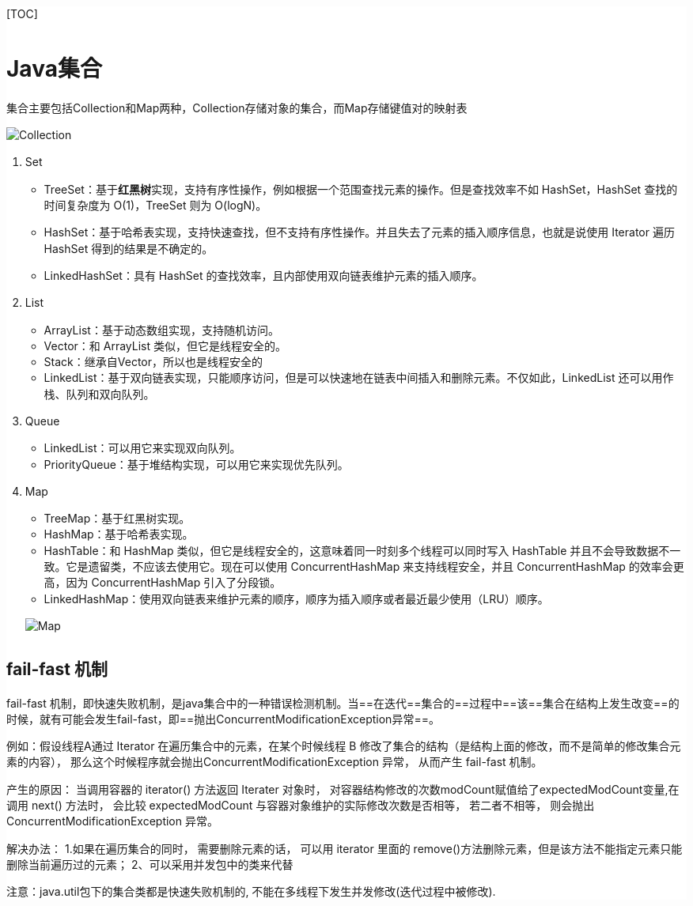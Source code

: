 [TOC]

# Java集合

集合主要包括Collection和Map两种，Collection存储对象的集合，而Map存储键值对的映射表

![Collection](F:/mycode/知识点整理/pics/Collection继承关系.png)

1. Set

   + TreeSet：基于**红黑树**实现，支持有序性操作，例如根据一个范围查找元素的操作。但是查找效率不如 HashSet，HashSet 查找的时间复杂度为 O(1)，TreeSet 则为 O(logN)。

   + HashSet：基于哈希表实现，支持快速查找，但不支持有序性操作。并且失去了元素的插入顺序信息，也就是说使用 Iterator 遍历 HashSet 得到的结果是不确定的。

   + LinkedHashSet：具有 HashSet 的查找效率，且内部使用双向链表维护元素的插入顺序。

2. List

   + ArrayList：基于动态数组实现，支持随机访问。
   + Vector：和 ArrayList 类似，但它是线程安全的。
   + Stack：继承自Vector，所以也是线程安全的
   + LinkedList：基于双向链表实现，只能顺序访问，但是可以快速地在链表中间插入和删除元素。不仅如此，LinkedList 还可以用作栈、队列和双向队列。

3. Queue

   + LinkedList：可以用它来实现双向队列。
   + PriorityQueue：基于堆结构实现，可以用它来实现优先队列。

4. Map

   + TreeMap：基于红黑树实现。
   + HashMap：基于哈希表实现。
   + HashTable：和 HashMap 类似，但它是线程安全的，这意味着同一时刻多个线程可以同时写入 HashTable 并且不会导致数据不一致。它是遗留类，不应该去使用它。现在可以使用 ConcurrentHashMap 来支持线程安全，并且 ConcurrentHashMap 的效率会更高，因为 ConcurrentHashMap 引入了分段锁。
   + LinkedHashMap：使用双向链表来维护元素的顺序，顺序为插入顺序或者最近最少使用（LRU）顺序。

   ![Map](F:/mycode/知识点整理/pics/Map继承关系.png)

## fail-fast 机制

fail-fast 机制，即快速失败机制，是java集合中的一种错误检测机制。当==在迭代==集合的==过程中==该==集合在结构上发生改变==的时候，就有可能会发生fail-fast，即==抛出ConcurrentModificationException异常==。

例如：假设线程A通过 Iterator 在遍历集合中的元素，在某个时候线程 B 修改了集合的结构（是结构上面的修改，而不是简单的修改集合元素的内容）， 那么这个时候程序就会抛出ConcurrentModificationException 异常， 从而产生 fail-fast 机制。

产生的原因：
当调用容器的 iterator() 方法返回 Iterater 对象时， 对容器结构修改的次数modCount赋值给了expectedModCount变量,在调用 next() 方法时， 会比较 expectedModCount 与容器对象维护的实际修改次数是否相等， 若二者不相等， 则会抛出ConcurrentModificationException 异常。

解决办法：
1.如果在遍历集合的同时， 需要删除元素的话， 可以用 iterator 里面的 remove()方法删除元素，但是该方法不能指定元素只能删除当前遍历过的元素；
2、可以采用并发包中的类来代替

注意：java.util包下的集合类都是快速失败机制的, 不能在多线程下发生并发修改(迭代过程中被修改).
